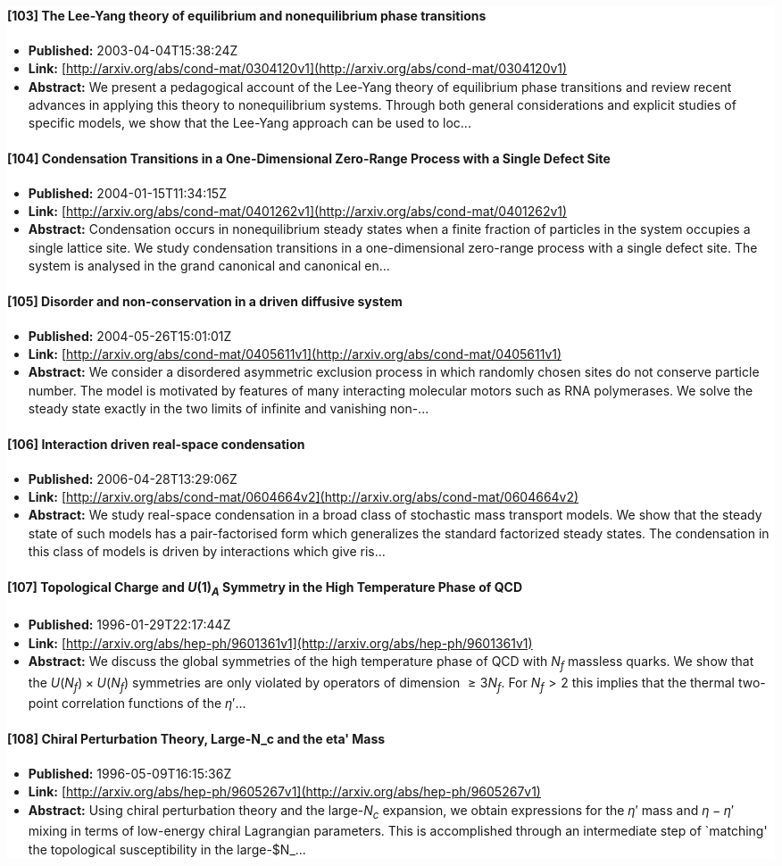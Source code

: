 #### [103] The Lee-Yang theory of equilibrium and nonequilibrium phase transitions
- **Published:** 2003-04-04T15:38:24Z
- **Link:** [http://arxiv.org/abs/cond-mat/0304120v1](http://arxiv.org/abs/cond-mat/0304120v1)
- **Abstract:** We present a pedagogical account of the Lee-Yang theory of equilibrium phase transitions and review recent advances in applying this theory to nonequilibrium systems. Through both general considerations and explicit studies of specific models, we show that the Lee-Yang approach can be used to loc...

#### [104] Condensation Transitions in a One-Dimensional Zero-Range Process with a Single Defect Site
- **Published:** 2004-01-15T11:34:15Z
- **Link:** [http://arxiv.org/abs/cond-mat/0401262v1](http://arxiv.org/abs/cond-mat/0401262v1)
- **Abstract:** Condensation occurs in nonequilibrium steady states when a finite fraction of particles in the system occupies a single lattice site. We study condensation transitions in a one-dimensional zero-range process with a single defect site. The system is analysed in the grand canonical and canonical en...

#### [105] Disorder and non-conservation in a driven diffusive system
- **Published:** 2004-05-26T15:01:01Z
- **Link:** [http://arxiv.org/abs/cond-mat/0405611v1](http://arxiv.org/abs/cond-mat/0405611v1)
- **Abstract:** We consider a disordered asymmetric exclusion process in which randomly chosen sites do not conserve particle number. The model is motivated by features of many interacting molecular motors such as RNA polymerases. We solve the steady state exactly in the two limits of infinite and vanishing non-...

#### [106] Interaction driven real-space condensation
- **Published:** 2006-04-28T13:29:06Z
- **Link:** [http://arxiv.org/abs/cond-mat/0604664v2](http://arxiv.org/abs/cond-mat/0604664v2)
- **Abstract:** We study real-space condensation in a broad class of stochastic mass transport models. We show that the steady state of such models has a pair-factorised form which generalizes the standard factorized steady states. The condensation in this class of models is driven by interactions which give ris...

#### [107] Topological Charge and $U(1)_A$ Symmetry in the High Temperature Phase of QCD
- **Published:** 1996-01-29T22:17:44Z
- **Link:** [http://arxiv.org/abs/hep-ph/9601361v1](http://arxiv.org/abs/hep-ph/9601361v1)
- **Abstract:** We discuss the global symmetries of the high temperature phase of QCD with $N_f$ massless quarks. We show that the $U(N_f) \times U(N_f)$ symmetries are only violated by operators of dimension $\geq 3 N_f$. For $N_f > 2$ this implies that the thermal two-point correlation functions of the $\eta'$...

#### [108] Chiral Perturbation Theory, Large-N_c and the eta' Mass
- **Published:** 1996-05-09T16:15:36Z
- **Link:** [http://arxiv.org/abs/hep-ph/9605267v1](http://arxiv.org/abs/hep-ph/9605267v1)
- **Abstract:** Using chiral perturbation theory and the large-$N_c$ expansion, we obtain expressions for the $\eta'$ mass and $\eta - \eta'$ mixing in terms of low-energy chiral Lagrangian parameters. This is accomplished through an intermediate step of `matching' the topological susceptibility in the large-$N_...
